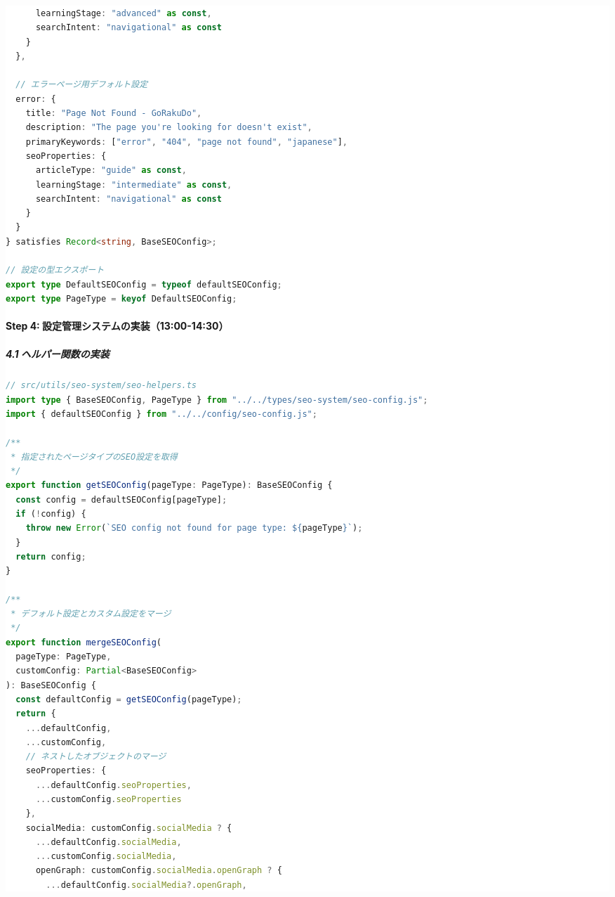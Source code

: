 ```typescript
      learningStage: "advanced" as const,
      searchIntent: "navigational" as const
    }
  },

  // エラーページ用デフォルト設定
  error: {
    title: "Page Not Found - GoRakuDo",
    description: "The page you're looking for doesn't exist",
    primaryKeywords: ["error", "404", "page not found", "japanese"],
    seoProperties: {
      articleType: "guide" as const,
      learningStage: "intermediate" as const,
      searchIntent: "navigational" as const
    }
  }
} satisfies Record<string, BaseSEOConfig>;

// 設定の型エクスポート
export type DefaultSEOConfig = typeof defaultSEOConfig;
export type PageType = keyof DefaultSEOConfig;
```

#### Step 4: 設定管理システムの実装（13:00-14:30）

##### 4.1 ヘルパー関数の実装
```typescript
// src/utils/seo-system/seo-helpers.ts
import type { BaseSEOConfig, PageType } from "../../types/seo-system/seo-config.js";
import { defaultSEOConfig } from "../../config/seo-config.js";

/**
 * 指定されたページタイプのSEO設定を取得
 */
export function getSEOConfig(pageType: PageType): BaseSEOConfig {
  const config = defaultSEOConfig[pageType];
  if (!config) {
    throw new Error(`SEO config not found for page type: ${pageType}`);
  }
  return config;
}

/**
 * デフォルト設定とカスタム設定をマージ
 */
export function mergeSEOConfig(
  pageType: PageType,
  customConfig: Partial<BaseSEOConfig>
): BaseSEOConfig {
  const defaultConfig = getSEOConfig(pageType);
  return {
    ...defaultConfig,
    ...customConfig,
    // ネストしたオブジェクトのマージ
    seoProperties: {
      ...defaultConfig.seoProperties,
      ...customConfig.seoProperties
    },
    socialMedia: customConfig.socialMedia ? {
      ...defaultConfig.socialMedia,
      ...customConfig.socialMedia,
      openGraph: customConfig.socialMedia.openGraph ? {
        ...defaultConfig.socialMedia?.openGraph,
```